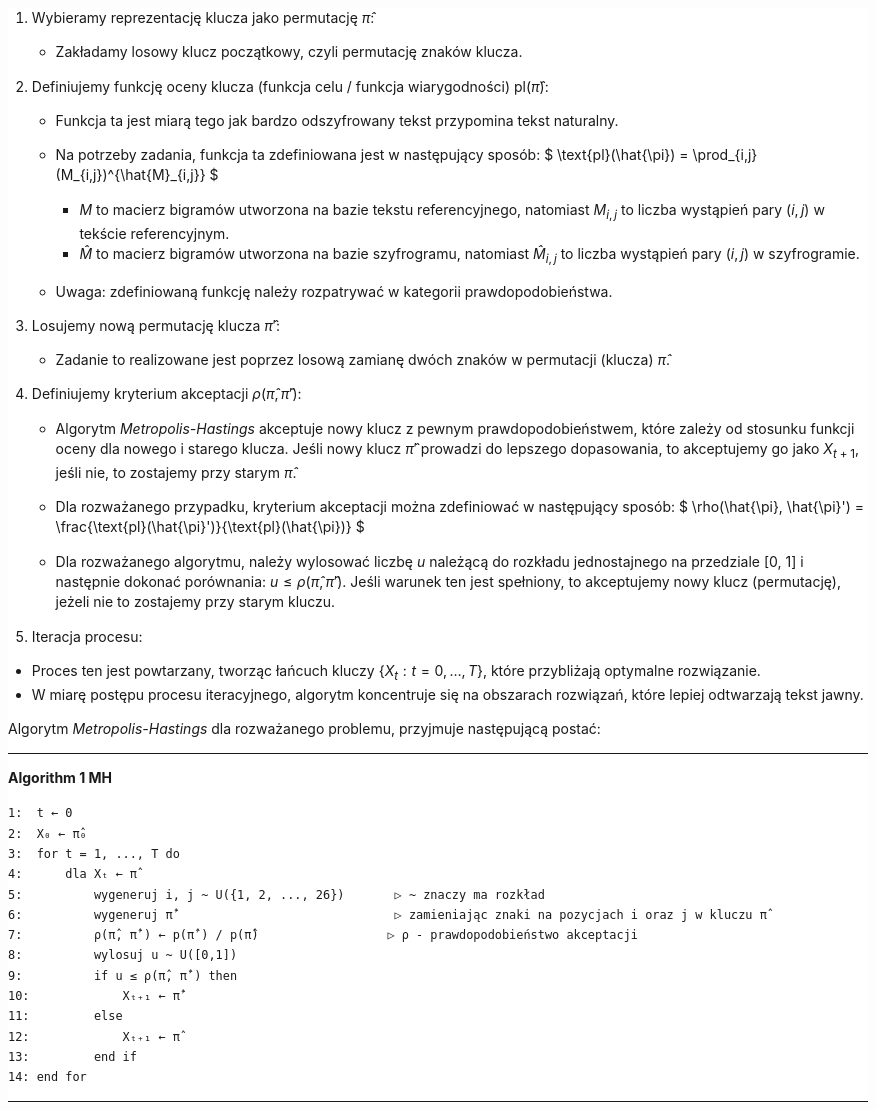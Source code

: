 1. Wybieramy reprezentację klucza jako permutację $\hat{\pi}$:
    - Zakładamy losowy klucz początkowy, czyli permutację znaków klucza.
2. Definiujemy funkcję oceny klucza (funkcja celu / funkcja wiarygodności) $\text{pl}(\hat{\pi})$:
    - Funkcja ta jest miarą tego jak bardzo odszyfrowany tekst przypomina tekst naturalny.
    - Na potrzeby zadania, funkcja ta zdefiniowana jest w następujący sposób:
$
\text{pl}(\hat{\pi}) = \prod_{i,j} (M_{i,j})^{\hat{M}_{i,j}}
$

      - $M$ to macierz bigramów utworzona na bazie tekstu referencyjnego, natomiast $M_{i,j}$ to liczba wystąpień pary $(i, j)$ w tekście referencyjnym.
      - $\hat{M}$ to macierz bigramów utworzona na bazie szyfrogramu, natomiast $\hat{M}_{i,j}$ to liczba wystąpień pary $(i, j)$ w szyfrogramie.
    - Uwaga: zdefiniowaną funkcję należy rozpatrywać w kategorii prawdopodobieństwa.

3. Losujemy nową permutację klucza $\hat{\pi}'$:
    - Zadanie to realizowane jest poprzez losową zamianę dwóch znaków w permutacji (klucza) $\hat{\pi}$.

4. Definiujemy kryterium akceptacji $\rho(\hat{\pi}, \hat{\pi}')$:
    - Algorytm *Metropolis-Hastings* akceptuje nowy klucz z pewnym prawdopodobieństwem, które zależy od stosunku funkcji oceny dla nowego i starego klucza. Jeśli nowy klucz $\hat{\pi}'$ prowadzi do lepszego dopasowania, to akceptujemy go jako $X_{t+1}$, jeśli nie, to zostajemy przy starym $\hat{\pi}$.
    - Dla rozważanego przypadku, kryterium akceptacji można zdefiniować w następujący sposób:
$
\rho(\hat{\pi}, \hat{\pi}') = \frac{\text{pl}(\hat{\pi}')}{\text{pl}(\hat{\pi})}
$

    - Dla rozważanego algorytmu, należy wylosować liczbę $u$ należącą do rozkładu jednostajnego na przedziale [0, 1] i następnie dokonać porównania: $u \leq \rho(\hat{\pi}, \hat{\pi}')$. Jeśli warunek ten jest spełniony, to akceptujemy nowy klucz (permutację), jeżeli nie to zostajemy przy starym kluczu.

5. Iteracja procesu:

- Proces ten jest powtarzany, tworząc łańcuch kluczy $\{X_t : t = 0, \ldots, T \}$, które przybliżają optymalne rozwiązanie.
- W miarę postępu procesu iteracyjnego, algorytm koncentruje się na obszarach rozwiązań, które lepiej odtwarzają tekst jawny.

Algorytm *Metropolis-Hastings* dla rozważanego problemu, przyjmuje następującą postać:

---

**Algorithm 1 MH**

```
1:  t ← 0  
2:  X₀ ← π̂₀  
3:  for t = 1, ..., T do  
4:      dla Xₜ ← π̂  
5:          wygeneruj i, j ~ U({1, 2, ..., 26})       ▷ ~ znaczy ma rozkład  
6:          wygeneruj π̂′                              ▷ zamieniając znaki na pozycjach i oraz j w kluczu π̂  
7:          ρ(π̂, π̂′) ← p(π̂′) / p(π̂)                  ▷ ρ - prawdopodobieństwo akceptacji  
8:          wylosuj u ~ U([0,1])  
9:          if u ≤ ρ(π̂, π̂′) then  
10:             Xₜ₊₁ ← π̂′  
11:         else  
12:             Xₜ₊₁ ← π̂  
13:         end if  
14: end for
```
---
